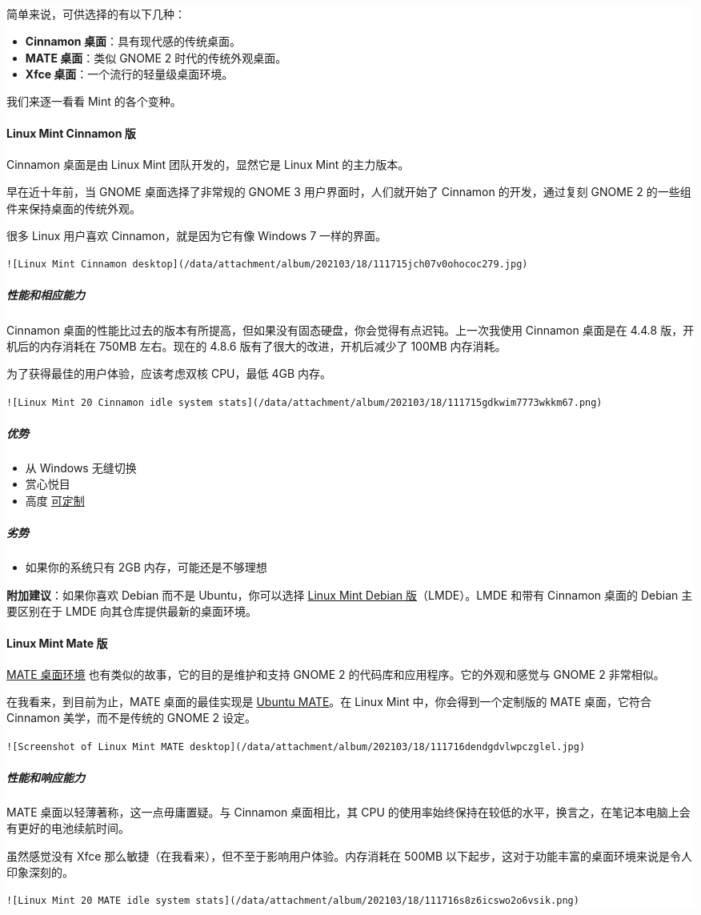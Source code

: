 简单来说，可供选择的有以下几种：

* **Cinnamon 桌面**：具有现代感的传统桌面。
* **MATE 桌面**：类似 GNOME 2 时代的传统外观桌面。
* **Xfce 桌面**：一个流行的轻量级桌面环境。

我们来逐一看看 Mint 的各个变种。

#### Linux Mint Cinnamon 版

Cinnamon 桌面是由 Linux Mint 团队开发的，显然它是 Linux Mint 的主力版本。

早在近十年前，当 GNOME 桌面选择了非常规的 GNOME 3 用户界面时，人们就开始了 Cinnamon 的开发，通过复刻 GNOME 2 的一些组件来保持桌面的传统外观。

很多 Linux 用户喜欢 Cinnamon，就是因为它有像 Windows 7 一样的界面。

`![Linux Mint Cinnamon desktop](/data/attachment/album/202103/18/111715jch07v0ohococ279.jpg)`

##### 性能和相应能力

Cinnamon 桌面的性能比过去的版本有所提高，但如果没有固态硬盘，你会觉得有点迟钝。上一次我使用 Cinnamon 桌面是在 4.4.8 版，开机后的内存消耗在 750MB 左右。现在的 4.8.6 版有了很大的改进，开机后减少了 100MB 内存消耗。

为了获得最佳的用户体验，应该考虑双核 CPU，最低 4GB 内存。

`![Linux Mint 20 Cinnamon idle system stats](/data/attachment/album/202103/18/111715gdkwim7773wkkm67.png)`

##### 优势

* 从 Windows 无缝切换
* 赏心悦目
* 高度 [可定制](https://itsfoss.com/customize-cinnamon-desktop/)

##### 劣势

* 如果你的系统只有 2GB 内存，可能还是不够理想

**附加建议**：如果你喜欢 Debian 而不是 Ubuntu，你可以选择 [Linux Mint Debian 版](https://itsfoss.com/lmde-4-release/)（LMDE）。LMDE 和带有 Cinnamon 桌面的 Debian 主要区别在于 LMDE 向其仓库提供最新的桌面环境。

#### Linux Mint Mate 版

[MATE 桌面环境](https://mate-desktop.org/) 也有类似的故事，它的目的是维护和支持 GNOME 2 的代码库和应用程序。它的外观和感觉与 GNOME 2 非常相似。

在我看来，到目前为止，MATE 桌面的最佳实现是 [Ubuntu MATE](https://itsfoss.com/ubuntu-mate-20-04-review/)。在 Linux Mint 中，你会得到一个定制版的 MATE 桌面，它符合 Cinnamon 美学，而不是传统的 GNOME 2 设定。

`![Screenshot of Linux Mint MATE desktop](/data/attachment/album/202103/18/111716dendgdvlwpczglel.jpg)`

##### 性能和响应能力

MATE 桌面以轻薄著称，这一点毋庸置疑。与 Cinnamon 桌面相比，其 CPU 的使用率始终保持在较低的水平，换言之，在笔记本电脑上会有更好的电池续航时间。

虽然感觉没有 Xfce 那么敏捷（在我看来），但不至于影响用户体验。内存消耗在 500MB 以下起步，这对于功能丰富的桌面环境来说是令人印象深刻的。

`![Linux Mint 20 MATE idle system stats](/data/attachment/album/202103/18/111716s8z6icswo2o6vsik.png)`
